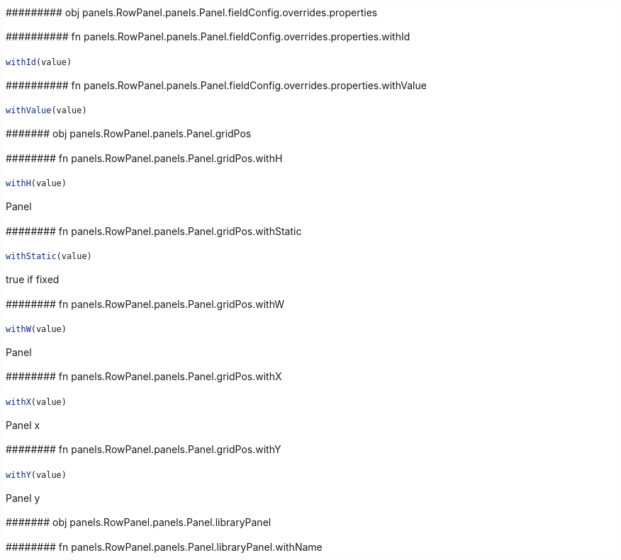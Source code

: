 ######### obj panels.RowPanel.panels.Panel.fieldConfig.overrides.properties


########## fn panels.RowPanel.panels.Panel.fieldConfig.overrides.properties.withId

```ts
withId(value)
```



########## fn panels.RowPanel.panels.Panel.fieldConfig.overrides.properties.withValue

```ts
withValue(value)
```



####### obj panels.RowPanel.panels.Panel.gridPos


######## fn panels.RowPanel.panels.Panel.gridPos.withH

```ts
withH(value)
```

Panel

######## fn panels.RowPanel.panels.Panel.gridPos.withStatic

```ts
withStatic(value)
```

true if fixed

######## fn panels.RowPanel.panels.Panel.gridPos.withW

```ts
withW(value)
```

Panel

######## fn panels.RowPanel.panels.Panel.gridPos.withX

```ts
withX(value)
```

Panel x

######## fn panels.RowPanel.panels.Panel.gridPos.withY

```ts
withY(value)
```

Panel y

####### obj panels.RowPanel.panels.Panel.libraryPanel


######## fn panels.RowPanel.panels.Panel.libraryPanel.withName
